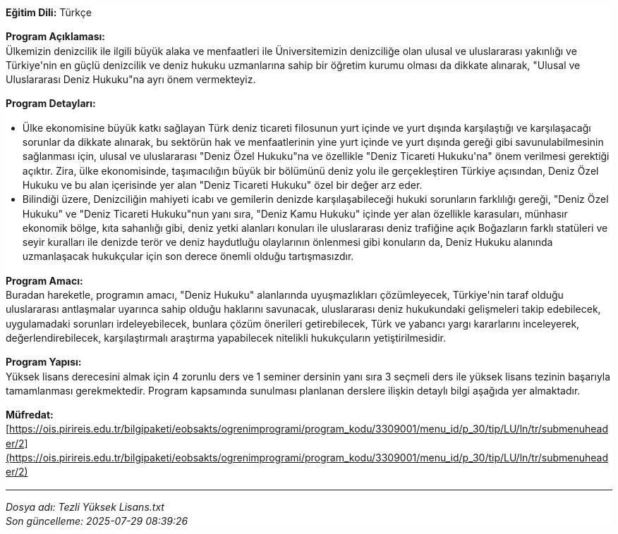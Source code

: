 **Eğitim Dili:** Türkçe

**Program Açıklaması:**  
Ülkemizin denizcilik ile ilgili büyük alaka ve menfaatleri ile Üniversitemizin denizciliğe olan ulusal ve uluslararası yakınlığı ve Türkiye'nin en güçlü denizcilik ve deniz hukuku uzmanlarına sahip bir öğretim kurumu olması da dikkate alınarak, "Ulusal ve Uluslararası Deniz Hukuku"na ayrı önem vermekteyiz.

**Program Detayları:**
- Ülke ekonomisine büyük katkı sağlayan Türk deniz ticareti filosunun yurt içinde ve yurt dışında karşılaştığı ve karşılaşacağı sorunlar da dikkate alınarak, bu sektörün hak ve menfaatlerinin yine yurt içinde ve yurt dışında gereği gibi savunulabilmesinin sağlanması için, ulusal ve uluslararası "Deniz Özel Hukuku"na ve özellikle "Deniz Ticareti Hukuku'na" önem verilmesi gerektiği açıktır. Zira, ülke ekonomisinde, taşımacılığın büyük bir bölümünü deniz yolu ile gerçekleştiren Türkiye açısından, Deniz Özel Hukuku ve bu alan içerisinde yer alan "Deniz Ticareti Hukuku" özel bir değer arz eder.
- Bilindiği üzere, Denizciliğin mahiyeti icabı ve gemilerin denizde karşılaşabileceği hukuki sorunların farklılığı gereği, "Deniz Özel Hukuku" ve "Deniz Ticareti Hukuku"nun yanı sıra, "Deniz Kamu Hukuku" içinde yer alan özellikle karasuları, münhasır ekonomik bölge, kıta sahanlığı gibi, deniz yetki alanları konuları ile uluslararası deniz trafiğine açık Boğazların farklı statüleri ve seyir kuralları ile denizde terör ve deniz haydutluğu olaylarının önlenmesi gibi konuların da, Deniz Hukuku alanında uzmanlaşacak hukukçular için son derece önemli olduğu tartışmasızdır.

**Program Amacı:**  
Buradan hareketle, programın amacı, "Deniz Hukuku" alanlarında uyuşmazlıkları çözümleyecek, Türkiye'nin taraf olduğu uluslararası antlaşmalar uyarınca sahip olduğu haklarını savunacak, uluslararası deniz hukukundaki gelişmeleri takip edebilecek, uygulamadaki sorunları irdeleyebilecek, bunlara çözüm önerileri getirebilecek, Türk ve yabancı yargı kararlarını inceleyerek, değerlendirebilecek, karşılaştırmalı araştırma yapabilecek nitelikli hukukçuların yetiştirilmesidir.

**Program Yapısı:**  
Yüksek lisans derecesini almak için 4 zorunlu ders ve 1 seminer dersinin yanı sıra 3 seçmeli ders ile yüksek lisans tezinin başarıyla tamamlanması gerekmektedir. Program kapsamında sunulması planlanan derslere ilişkin detaylı bilgi aşağıda yer almaktadır.

**Müfredat:** [https://ois.pirireis.edu.tr/bilgipaketi/eobsakts/ogrenimprogrami/program_kodu/3309001/menu_id/p_30/tip/LU/ln/tr/submenuheader/2](https://ois.pirireis.edu.tr/bilgipaketi/eobsakts/ogrenimprogrami/program_kodu/3309001/menu_id/p_30/tip/LU/ln/tr/submenuheader/2)

---

*Dosya adı: Tezli Yüksek Lisans.txt*  
*Son güncelleme: 2025-07-29 08:39:26*